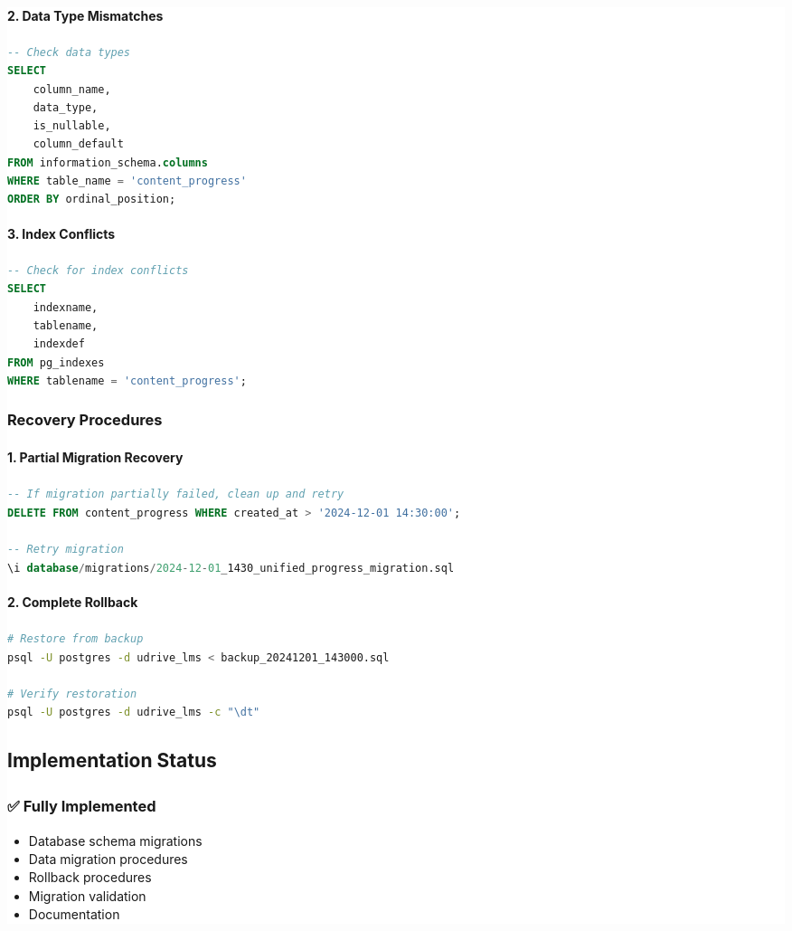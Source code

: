 #### 2. Data Type Mismatches
```sql
-- Check data types
SELECT 
    column_name,
    data_type,
    is_nullable,
    column_default
FROM information_schema.columns
WHERE table_name = 'content_progress'
ORDER BY ordinal_position;
```

#### 3. Index Conflicts
```sql
-- Check for index conflicts
SELECT 
    indexname,
    tablename,
    indexdef
FROM pg_indexes
WHERE tablename = 'content_progress';
```

### Recovery Procedures

#### 1. Partial Migration Recovery
```sql
-- If migration partially failed, clean up and retry
DELETE FROM content_progress WHERE created_at > '2024-12-01 14:30:00';

-- Retry migration
\i database/migrations/2024-12-01_1430_unified_progress_migration.sql
```

#### 2. Complete Rollback
```bash
# Restore from backup
psql -U postgres -d udrive_lms < backup_20241201_143000.sql

# Verify restoration
psql -U postgres -d udrive_lms -c "\dt"
```

## Implementation Status

### ✅ Fully Implemented
- Database schema migrations
- Data migration procedures
- Rollback procedures
- Migration validation
- Documentation
